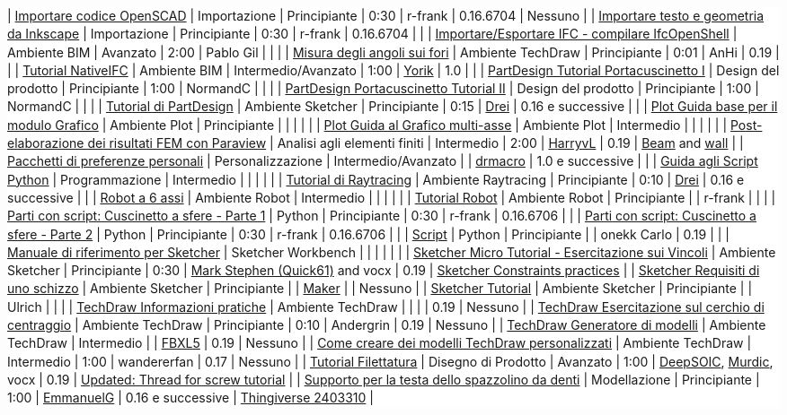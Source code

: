 | [Importare codice OpenSCAD](/Import_OpenSCAD_code/it "Import OpenSCAD code/it") | Importazione | Principiante | 0:30 | r-frank | 0.16.6704 | Nessuno |
| [Importare testo e geometria da Inkscape](/Import_text_and_geometry_from_Inkscape/it "Import text and geometry from Inkscape/it") | Importazione | Principiante | 0:30 | r-frank | 0.16.6704 |  |
| [Importare/Esportare IFC - compilare IfcOpenShell](/Import/Export_IFC_-_compiling_IfcOpenShell/it "Import/Export IFC - compiling IfcOpenShell/it") | Ambiente BIM | Avanzato | 2:00 | Pablo Gil |  |  |
| [Misura degli angoli sui fori](/Measurement_Of_Angles_On_Holes/it "Measurement Of Angles On Holes/it") | Ambiente TechDraw | Principiante | 0:01 | AnHi | 0.19 |  |
| [Tutorial NativeIFC](/index.php?title=NativeIFC_Tutorial/it&action=edit&redlink=1 "NativeIFC Tutorial/it (page does not exist)") | Ambiente BIM | Intermedio/Avanzato | 1:00 | [Yorik](/User:Yorik "User:Yorik") | 1.0 |  |
| [PartDesign Tutorial Portacuscinetto I](/PartDesign_Bearingholder_Tutorial_I/it "PartDesign Bearingholder Tutorial I/it") | Design del prodotto | Principiante | 1:00 | NormandC |  |  |
| [PartDesign Portacuscinetto Tutorial II](/PartDesign_Bearingholder_Tutorial_II/it "PartDesign Bearingholder Tutorial II/it") | Design del prodotto | Principiante | 1:00 | NormandC |  |  |
| [Tutorial di PartDesign](/PartDesign_tutorial/it "PartDesign tutorial/it") | Ambiente Sketcher | Principiante | 0:15 | [Drei](/User:Drei "User:Drei") | 0.16 e successive |  |
| [Plot Guida base per il modulo Grafico](/Plot_Basic_tutorial/it "Plot Basic tutorial/it") | Ambiente Plot | Principiante |  |  |  |  |
| [Plot Guida al Grafico multi-asse](/Plot_MultiAxes_tutorial/it "Plot MultiAxes tutorial/it") | Ambiente Plot | Intermedio |  |  |  |  |
| [Post-elaborazione dei risultati FEM con Paraview](/Post-Processing_of_FEM_Results_with_Paraview/it "Post-Processing of FEM Results with Paraview/it") | Analisi agli elementi finiti | Intermedio | 2:00 | [HarryvL](/index.php?title=User:HarryvL&action=edit&redlink=1 "User:HarryvL (page does not exist)") | 0.19 | [Beam](https://forum.freecadweb.org/download/file.php?id=103403) and [wall](https://forum.freecadweb.org/download/file.php?id=103557) |
| [Pacchetti di preferenze personali](/index.php?title=Private_Preference_Packs/it&action=edit&redlink=1 "Private Preference Packs/it (page does not exist)") | Personalizzazione | Intermedio/Avanzato |  | [drmacro](/index.php?title=User:Drmacro&action=edit&redlink=1 "User:Drmacro (page does not exist)") | 1.0 e successive |  |
| [Guida agli Script Python](/Python_scripting_tutorial/it "Python scripting tutorial/it") | Programmazione | Intermedio |  |  |  |  |
| [Tutorial di Raytracing](/Raytracing_tutorial/it "Raytracing tutorial/it") | Ambiente Raytracing | Principiante | 0:10 | [Drei](/User:Drei "User:Drei") | 0.16 e successive |  |
| [Robot a 6 assi](/Robot_6-Axis/it "Robot 6-Axis/it") | Ambiente Robot | Intermedio |  |  |  |  |
| [Tutorial Robot](/Robot_tutorial/it "Robot tutorial/it") | Ambiente Robot | Principiante |  | r-frank |  |  |
| [Parti con script: Cuscinetto a sfere - Parte 1](/Scripted_Parts:_Ball_Bearing_-_Part_1/it "Scripted Parts: Ball Bearing - Part 1/it") | Python | Principiante | 0:30 | r-frank | 0.16.6706 |  |
| [Parti con script: Cuscinetto a sfere - Parte 2](/Scripted_Parts:_Ball_Bearing_-_Part_2/it "Scripted Parts: Ball Bearing - Part 2/it") | Python | Principiante | 0:30 | r-frank | 0.16.6706 |  |
| [Script](/Scripts/it "Scripts/it") | Python | Principiante |  | onekk Carlo | 0.19 |  |
| [Manuale di riferimento per Sketcher](/Sketcher_Lecture/it "Sketcher Lecture/it") | Sketcher Workbench |  |  |  |  |  |
| [Sketcher Micro Tutorial - Esercitazione sui Vincoli](/Sketcher_Micro_Tutorial_-_Constraint_Practices/it "Sketcher Micro Tutorial - Constraint Practices/it") | Ambiente Sketcher | Principiante | 0:30 | [Mark Stephen (Quick61)](/User:Quick61 "User:Quick61") and vocx | 0.19 | [Sketcher Constraints practices](https://forum.freecadweb.org/viewtopic.php?f=36&p=371659#p371659) |
| [Sketcher Requisiti di uno schizzo](/Sketcher_requirement_for_a_sketch/it "Sketcher requirement for a sketch/it") | Ambiente Sketcher | Principiante |  | [Maker](/User:Maker "User:Maker") |  | Nessuno |
| [Sketcher Tutorial](/Sketcher_Tutorial/it "Sketcher Tutorial/it") | Ambiente Sketcher | Principiante |  | Ulrich |  |  |
| [TechDraw Informazioni pratiche](/TechDraw_HowTo_Page/it "TechDraw HowTo Page/it") | Ambiente TechDraw |  |  |  | 0.19 | Nessuno |
| [TechDraw Esercitazione sul cerchio di centraggio](/index.php?title=TechDraw_Pitch_Circle_Tutorial/it&action=edit&redlink=1 "TechDraw Pitch Circle Tutorial/it (page does not exist)") | Ambiente TechDraw | Principiante | 0:10 | Andergrin | 0.19 | Nessuno |
| [TechDraw Generatore di modelli](/index.php?title=TechDraw_TemplateGenerator/it&action=edit&redlink=1 "TechDraw TemplateGenerator/it (page does not exist)") | Ambiente TechDraw | Intermedio |  | [FBXL5](/User:FBXL5 "User:FBXL5") | 0.19 | Nessuno |
| [Come creare dei modelli TechDraw personalizzati](/TechDraw_TemplateHowTo/it "TechDraw TemplateHowTo/it") | Ambiente TechDraw | Intermedio | 1:00 | wandererfan | 0.17 | Nessuno |
| [Tutorial Filettatura](/Thread_for_Screw_Tutorial/it "Thread for Screw Tutorial/it") | Disegno di Prodotto | Avanzato | 1:00 | [DeepSOIC](/User:DeepSOIC "User:DeepSOIC"), [Murdic](/index.php?title=User:Murdic&action=edit&redlink=1 "User:Murdic (page does not exist)"), vocx | 0.19 | [Updated: Thread for screw tutorial](https://forum.freecadweb.org/viewtopic.php?f=36&t=44668) |
| [Supporto per la testa dello spazzolino da denti](/Toothbrush_Head_Stand/it "Toothbrush Head Stand/it") | Modellazione | Principiante | 1:00 | [EmmanuelG](/User:EmmanuelG "User:EmmanuelG") | 0.16 e successive | [Thingiverse 2403310](https://www.thingiverse.com/thing:2403310) |